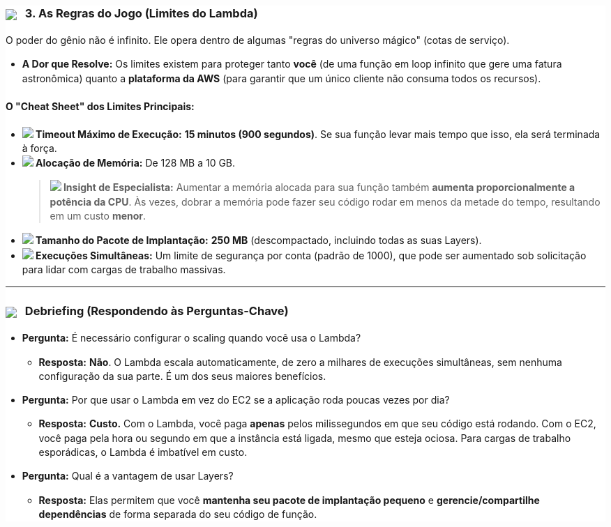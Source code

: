 ### <img src="https://api.iconify.design/mdi/ruler-square.svg?color=currentColor" width="22" style="vertical-align:middle; margin-right:8px;" /> 3. As Regras do Jogo (Limites do Lambda)

O poder do gênio não é infinito. Ele opera dentro de algumas "regras do universo mágico" (cotas de serviço).

* **A Dor que Resolve:** Os limites existem para proteger tanto **você** (de uma função em loop infinito que gere uma fatura astronômica) quanto a **plataforma da AWS** (para garantir que um único cliente não consuma todos os recursos).

#### O "Cheat Sheet" dos Limites Principais:
* **<img src="https://api.iconify.design/mdi/timer-sand-complete.svg?color=currentColor" width="18" /> Timeout Máximo de Execução:** **15 minutos (900 segundos)**. Se sua função levar mais tempo que isso, ela será terminada à força.
* **<img src="https://api.iconify.design/mdi/memory.svg?color=currentColor" width="18" /> Alocação de Memória:** De 128 MB a 10 GB.
    > **<img src="https://api.iconify.design/mdi/lightbulb-on-outline.svg?color=currentColor" width="18" /> Insight de Especialista:** Aumentar a memória alocada para sua função também **aumenta proporcionalmente a potência da CPU**. Às vezes, dobrar a memória pode fazer seu código rodar em menos da metade do tempo, resultando em um custo **menor**.
* **<img src="https://api.iconify.design/mdi/package-variant-closed.svg?color=currentColor" width="18" /> Tamanho do Pacote de Implantação:** **250 MB** (descompactado, incluindo todas as suas Layers).
* **<img src="https://api.iconify.design/mdi/infinity.svg?color=currentColor" width="18" /> Execuções Simultâneas:** Um limite de segurança por conta (padrão de 1000), que pode ser aumentado sob solicitação para lidar com cargas de trabalho massivas.

---

### <img src="https://api.iconify.design/mdi/comment-question-outline.svg?color=currentColor" width="22" style="vertical-align:middle; margin-right:8px;" /> Debriefing (Respondendo às Perguntas-Chave)

* **Pergunta:** É necessário configurar o scaling quando você usa o Lambda?
    * **Resposta:** **Não**. O Lambda escala automaticamente, de zero a milhares de execuções simultâneas, sem nenhuma configuração da sua parte. É um dos seus maiores benefícios.

* **Pergunta:** Por que usar o Lambda em vez do EC2 se a aplicação roda poucas vezes por dia?
    * **Resposta:** **Custo.** Com o Lambda, você paga **apenas** pelos milissegundos em que seu código está rodando. Com o EC2, você paga pela hora ou segundo em que a instância está ligada, mesmo que esteja ociosa. Para cargas de trabalho esporádicas, o Lambda é imbatível em custo.

* **Pergunta:** Qual é a vantagem de usar Layers?
    * **Resposta:** Elas permitem que você **mantenha seu pacote de implantação pequeno** e **gerencie/compartilhe dependências** de forma separada do seu código de função.

